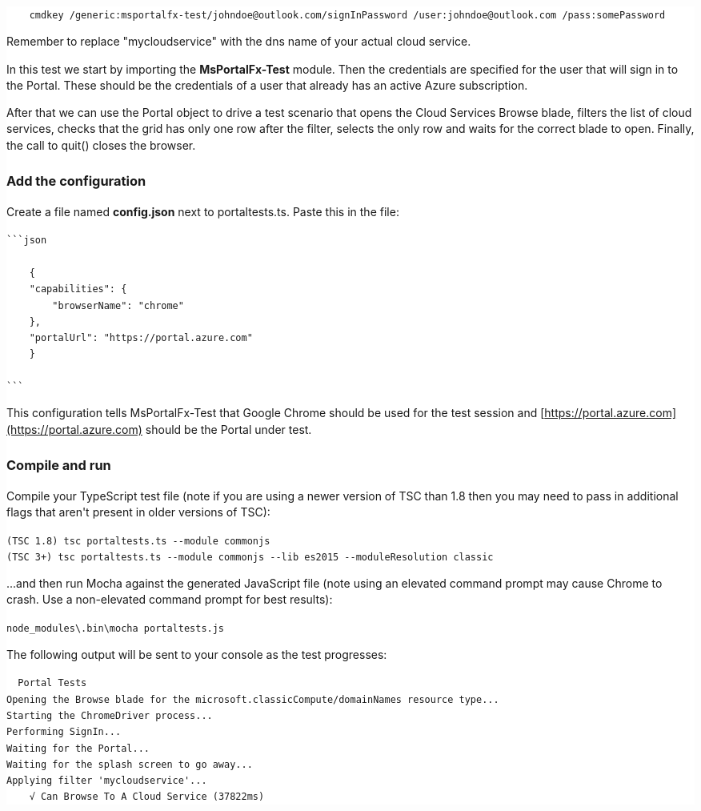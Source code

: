 ```
    cmdkey /generic:msportalfx-test/johndoe@outlook.com/signInPassword /user:johndoe@outlook.com /pass:somePassword
```

Remember to replace "mycloudservice" with the dns name of your actual cloud service.

In this test we start by importing the **MsPortalFx-Test** module. Then the credentials are specified for the user that will sign in to the Portal. These should be the credentials of a user that already has an active Azure subscription.

After that we can use the Portal object to drive a test scenario that opens the Cloud Services Browse blade, filters the list of cloud services, checks that the grid has only one row after the filter, selects the only row and waits for the correct blade to open. Finally, the call to quit() closes the browser.

<a name="msportalfx-test-getting-started-add-the-configuration"></a>
### Add the configuration

Create a file named **config.json** next to portaltests.ts. Paste this in the file:

	```json

		{
		"capabilities": {
			"browserName": "chrome"
		},
		"portalUrl": "https://portal.azure.com"
		}

	```

This configuration tells MsPortalFx-Test that Google Chrome should be used for the test session and [https://portal.azure.com](https://portal.azure.com) should be the Portal under test.

<a name="msportalfx-test-getting-started-compile-and-run"></a>
### Compile and run
Compile your TypeScript test file (note if you are using a newer version of TSC than 1.8 then you may need to pass in additional flags that aren't present in older versions of TSC):

	(TSC 1.8) tsc portaltests.ts --module commonjs
    (TSC 3+) tsc portaltests.ts --module commonjs --lib es2015 --moduleResolution classic

...and then run Mocha against the generated JavaScript file (note using an elevated command prompt may cause Chrome to crash.  Use a non-elevated command prompt for best results):

	node_modules\.bin\mocha portaltests.js

The following output will be sent to your console as the test progresses:

	  Portal Tests
	Opening the Browse blade for the microsoft.classicCompute/domainNames resource type...
	Starting the ChromeDriver process...
	Performing SignIn...
	Waiting for the Portal...
	Waiting for the splash screen to go away...
	Applying filter 'mycloudservice'...
	    √ Can Browse To A Cloud Service (37822ms)
